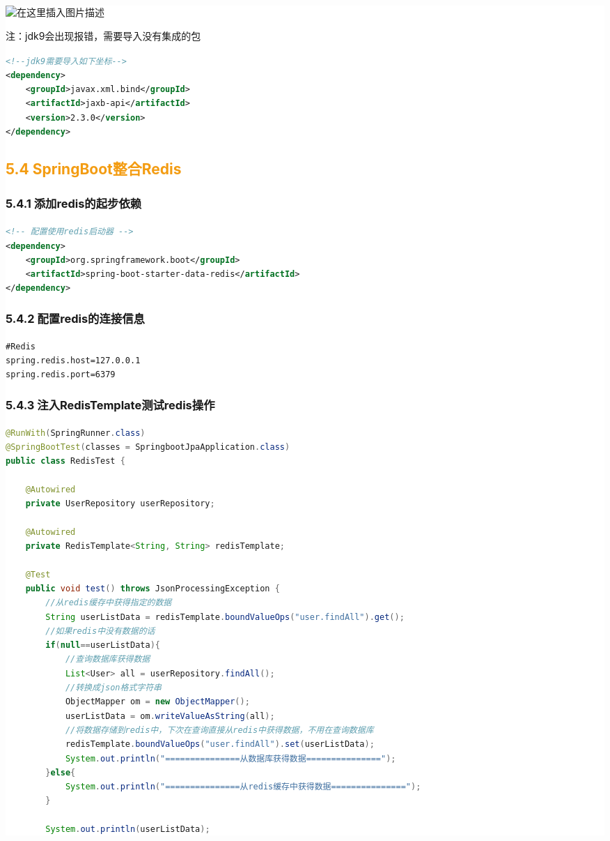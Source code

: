 <img src="https://raw.githubusercontent.com/bluepopo/myblog/master/img/20200707214358.png" alt="在这里插入图片描述" style="zoom:100%;" />


注：jdk9会出现报错，需要导入没有集成的包
```xml
<!--jdk9需要导入如下坐标-->
<dependency>
    <groupId>javax.xml.bind</groupId>
    <artifactId>jaxb-api</artifactId>
    <version>2.3.0</version>
</dependency>
```

## <font color=#F39C12>5.4 SpringBoot整合Redis</font>

### 5.4.1 添加redis的起步依赖

```xml
<!-- 配置使用redis启动器 -->
<dependency>
    <groupId>org.springframework.boot</groupId>
    <artifactId>spring-boot-starter-data-redis</artifactId>
</dependency>
```

### 5.4.2 配置redis的连接信息

```properties
#Redis
spring.redis.host=127.0.0.1
spring.redis.port=6379
```

### 5.4.3 注入RedisTemplate测试redis操作

```java
@RunWith(SpringRunner.class)
@SpringBootTest(classes = SpringbootJpaApplication.class)
public class RedisTest {

    @Autowired
    private UserRepository userRepository;

    @Autowired
    private RedisTemplate<String, String> redisTemplate;

    @Test
    public void test() throws JsonProcessingException {
        //从redis缓存中获得指定的数据
        String userListData = redisTemplate.boundValueOps("user.findAll").get();
        //如果redis中没有数据的话
        if(null==userListData){
            //查询数据库获得数据
            List<User> all = userRepository.findAll();
            //转换成json格式字符串
            ObjectMapper om = new ObjectMapper();
            userListData = om.writeValueAsString(all);
            //将数据存储到redis中，下次在查询直接从redis中获得数据，不用在查询数据库
            redisTemplate.boundValueOps("user.findAll").set(userListData);
            System.out.println("===============从数据库获得数据===============");
        }else{
            System.out.println("===============从redis缓存中获得数据===============");
        }

        System.out.println(userListData);
```